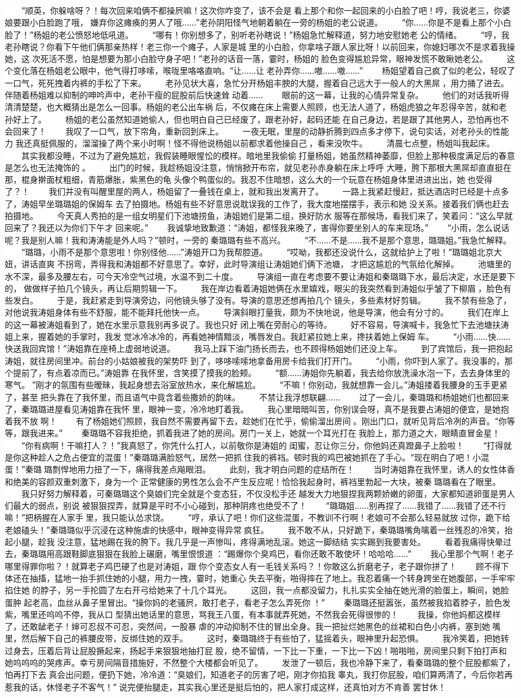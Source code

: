  　　“顺英，你躲啥呀？！每次回来咱俩不都操屄嘛！这次你咋变了，该不会是 看上那个和你一起回来的小白脸了吧！哼，我说老三，你婆娘要跟小白脸跑了哦， 嫌弃你这瘫痪的男人了哦……”老孙阴阳怪气地朝着躺在一旁的杨姐的老公说道。
 　　“你……你是不是看上那个小白脸了！”杨姐的老公愤怒地低吼道。
 　　“哪有！你别想多了，别听老孙瞎说！”杨姐急忙解释道，努力地安慰她老 公的情绪。
 　　“哼，我老孙瞎说？你看下午他们俩那亲热样！老三你一个瘫子，人家是城 里的小白脸，你拿啥子跟人家比呀！以前回来，你媳妇哪次不是求着我操她，这 次死活不愿，怕是想要为那小白脸守身子吧！”老孙的话音一落，霎时，杨姐的 脸色变得尴尬异常，眼神发慌不敢瞅她老公。
 　　这个变化落在杨姐老公眼中，他气得打哆嗦，喉咙里咯咯直响。“让……让 老孙弄你……嗷……嗷……”
 　　杨姐望着自己疯了似的老公，轻叹了一口气，死死拽着内裤的手松了下来。
 　　老孙见状大喜，急忙分开杨姐丰腴的大腿，握着自己远大于一般人的大黑屌 ，用力捅了进去。伴随着杨姐难以抑制的呻吟声中，老孙干瘦的屁股前后快速耸 动着……
 　　眼前的这一幕，让我的心情异常复杂。
 　　他们的对话我听得清清楚楚，也大概猜出是怎么一回事。杨姐的老公出车祸 后，不仅瘫在床上需要人照顾，也无法人道了，杨姐虎狼之年忍得辛苦，就和老 孙好上了。
 　　杨姐的老公虽然知道她偷人，但也明白自己已经废了，跟老孙好，起码还能 在自己身边，若是跟了其他男人，恐怕再也不会回来了！
 　　我叹了一口气，放下帘角，重新回到床上。
 　　一夜无眠，里屋的动静折腾到四点多才停下，说句实话，对老孙头的性能力 我还真挺佩服的，溜溜操了两个来小时啊！怪不得他说杨姐以前都求着他操自己 ，看来没吹牛。
 　　清晨七点整，杨姐叫我起床。
 　　其实我都没睡，不过为了避免尴尬，我假装睡眼惺忪的模样。暗地里我偷偷 打量杨姐，她虽然精神萎靡，但脸上那种极度满足后的春意是怎么也无法掩饰的 。
 　　出门的时候，我趁杨姐没注意，悄悄掀开布帘，就见老孙赤身躺在床上呼呼 大睡，胯下那根大黑屌却直直挺在那，棍身擀面杖粗细，青筋爆胀，紫黑色的龟 头像个鸭蛋似的。我忍不住暗想，这么大的一个玩意在杨姐身体里进进出出，她 也受得了？！
 　　我们并没有叫醒里屋的两人，杨姐留了一叠钱在桌上，就和我出发离开了。
 　　一路上我紧赶慢赶，抵达酒店时已经是十点多了，涛姐早坐璐璐姐的保姆车 去了拍摄地。杨姐有些不好意思说耽误我的工作了，我大度地摆摆手，表示和她 没关系。接着我们俩也赶去拍摄地。
 　　今天真人秀拍的是一组女明星们下池塘捞鱼，涛姐她们是第二组，换好防水 服等在那候场，看我们来了，笑着问：“这么早就回来了？我还以为你们下午才 回来呢。”
 　　我诚挚地致歉道：“涛姐，都怪我来晚了，害得你要坐别人的车来现场。”
 　　“小雨，怎么说话呢？我是别人嘛！我和涛涛能是外人吗？”顿时，一旁的 秦璐璐有些不高兴。
 　　“不……不是……我不是那个意思，璐璐姐。”我急忙解释。
 　　“璐璐，小雨不是那个意思啦！你别怪他……”涛姐开口为我帮腔道。
 　　“哎呦，我都还没说什么，这就给护上了啦！”璐璐姐北京大妞，讲话直爽 不拐弯，弄得我和涛姐都不好意思了。幸好，此时导演组让涛姐她们俩下池塘， 才把这尴尬的气氛给化解掉。
 　　池塘里的水不深，最多及腰左右，可今天冷空气过境，水温不到二十度。
 　　导演组一直在考虑要不要让涛姐和秦璐璐下水，最后决定，水还是要下的， 做做样子拍几个镜头，再让后期剪辑一下。
 　　我在岸边看着涛姐她俩在水里嬉戏，眼尖的我突然看到涛姐似乎皱了下柳眉 ，脸色有些发白。
 　　于是，我赶紧走到导演旁边，问他镜头够了没有。导演的意思还想再拍几个 镜头，多些素材好剪辑。
 　　我不禁有些急了，对他说我涛姐身体有些不舒服，能不能拜托他快一点。
 　　导演斜眼打量我，颇为不快地说，他是导演，他会有分寸的。
 　　我们在岸上的这一幕被涛姐看到了，她在水里示意我别再多说了。我也只好 闭上嘴在旁耐心的等待。
 　　好不容易，导演喊卡，我急忙下去池塘扶涛姐上来，握着她的手掌时，我发 觉冰冷冰冷的，再看她神情黯淡，嘴唇发白。我赶紧拉她上来，搀扶着她上保姆 车。
 　　“小雨……快……快送我回宾馆！”涛姐靠在座椅上虚弱地说道。
 　　我马上踩下油门扬长而去，也不顾得杨姐她们还没上车。
 　　到了宾馆后，我一把抱起涛姐，就往房间里冲。前台的小姑娘被我的架势吓 到了，哆哆嗦嗦地拿备用房卡给我们打开门。
 　　“小雨，你吓到人家了。我没事的，那个提前了，有点着凉而已。”涛姐靠 在我怀里，含笑摸了摸我的脸颊。
 　　“额……涛姐你先躺着，我去给你放洗澡水泡一下，去去身体里的寒气。 ”刚才的氛围有些暧昧，我起身想去浴室放热水，来化解尴尬。
 　　“不嘛！你别动，我就想靠一会儿。”涛姐搂着我腰身的玉手更紧了，甚至 把头靠在了我怀里，而且语气中竟含着些撒娇的韵味。
 　　不禁让我浮想联翩……
 　　过了一会儿，秦璐璐和杨姐她们也都回来了，秦璐璐进屋看见涛姐靠在我怀 里，眼神一变，冷冷地盯着我。
 　　我心里暗暗叫苦，你别误会呀，真不是我要占涛姐的便宜，是她抱着我不放 啊！
 　　有了杨姐她们照顾，我自然不需要再留下去，趁她们在忙乎，偷偷溜出房间 。刚出门口，就听见背后冷冽的声音。“你等等，跟我进来。”
 　　秦璐璐不容我拒绝，抓着我进了她的房间。房门一关上，她就一个耳光打在 我脸上，那力道之大，眼睛直冒金星！
 　　“你有病啊！干嘛打人？！”我真怒了，你凭什么打人，以前敬你是涛姐的 闺蜜，忍让你三分，你他妈还真蹬鼻子上脸啦！
 　　“打得就是你这种趁人之危占便宜的混蛋！”秦璐璐满脸怒气，居然一把抓 住我的裤裆。顿时我的鸡巴被她抓在了手心。“现在明白了吧！小混蛋！”秦璐 璐剽悍地用力扭了一下，痛得我差点飚眼泪。
 　　此刻，我才明白问题的症结所在！
 　　当时涛姐靠在我怀里，诱人的女性体香和绝美的容颜双重刺激下，身为一个 正常健康的男性怎么会不产生反应呢！恰恰我起身时，裤裆里勃起一大块，被秦 璐璐看在了眼里。
 　　我只好努力解释着，可秦璐璐这个臭娘们完全就是个变态狂，不仅没松手还 越发大力地狠捏我两颗娇嫩的卵蛋，大家都知道卵蛋是男人们最大的弱点，别说 被狠狠捏弄，就算是平时不小心碰到，那种阴疼也绝受不了！
 　　“璐璐姐……别再捏了……我错了……我错了还不行嘛！”把柄握在人家手 里，我只能认怂求饶。
 　　“哼，承认了吧！你们这些混蛋，不教训不行啊！老娘可不会那么轻易就放 过你，跪下给老娘磕头！”秦璐璐似乎沉浸在这种施虐的快感中，眼神变得异常 疯狂。
 　　我不敢不从，只好跪下，秦璐璐嘴角噙着一丝残忍的冷笑，抬起小腿，趁我 没注意，猛地踢在我的胯下。我几乎是一声惨叫，疼得满地乱滚。她这一脚结结 实实踢到我要害处。
 　　看着我痛得快晕过去，秦璐璐用高跟鞋脚底狠狠在我脸上碾磨，嘴里恨恨道 ：“踢爆你个臭鸡巴，看你还敢不敢使坏！哈哈哈……”
 　　我心里那个气啊！老子哪里得罪你啦？！就算老子鸡巴硬了也是对涛姐，跟 你个变态女人有一毛钱关系吗？！你敢这么折磨老子，老子跟你拼了！
 　　顾不得下体还在抽搐，猛地一抬手抓住她的小腿，用力一拽，霎时，她重心 失去平衡，啪得摔在了地上。我忍着痛一个转身跨坐在她腹部，一手牢牢掐住她 的脖子，另一手抡圆了左右开弓给她来了十几个耳光。
 　　这回，我一点都没留力，扎扎实实全抽在她光滑的脸蛋上，瞬间，她脸蛋肿 起老高，血丝从鼻子里冒出。“操你妈的老骚屄，敢打老子，看老子怎么弄死你 ！”
 　　秦璐璐还挺嚣张，虽然被我掐着脖子，脸色发紫，嘴里还呜呜不停，我从口 型猜出她话里的意思，骂我王八蛋，有本事就弄死她，不然我会死得很惨的！
 　　我操，你他妈都这模样了，还敢龇老子！婶可忍叔不可忍，突然间，一股暴 虐的冲动抑制不住的冒出全身。我一把扯烂她黑色的丝裙和白色小内裤，塞到她 嘴里，然后解下自己的裤腰皮带，反绑住她的双手。
 　　这时，秦璐璐终于有些怕了，猛摇着头，眼神里升起恐惧。
 　　我冷笑着，把她转过身去，压着后背让屁股撅起来，扬起手来狠狠地抽打屁 股，绝不留情，一下比一下重，一下比一下凶！啪啪啪，房间里只剩下拍打声和 她呜呜呜的哭疼声。幸亏房间隔音措施好，不然整个大楼都会听见了。
 　　发泄了一顿后，我也冷静下来了，看秦璐璐的整个屁股都紫了，怕再打下去 真会出问题，便扔下她，冷冷道：“臭娘们，知道老子的厉害了吧，刚才你掐我 睾丸，我打你屁股，咱们算两清了，今后你若再惹我的话，休怪老子不客气！” 说完便抬腿走，其实我心里还是挺后怕的，把人家打成这样，还真怕对方不肯善 罢甘休！
